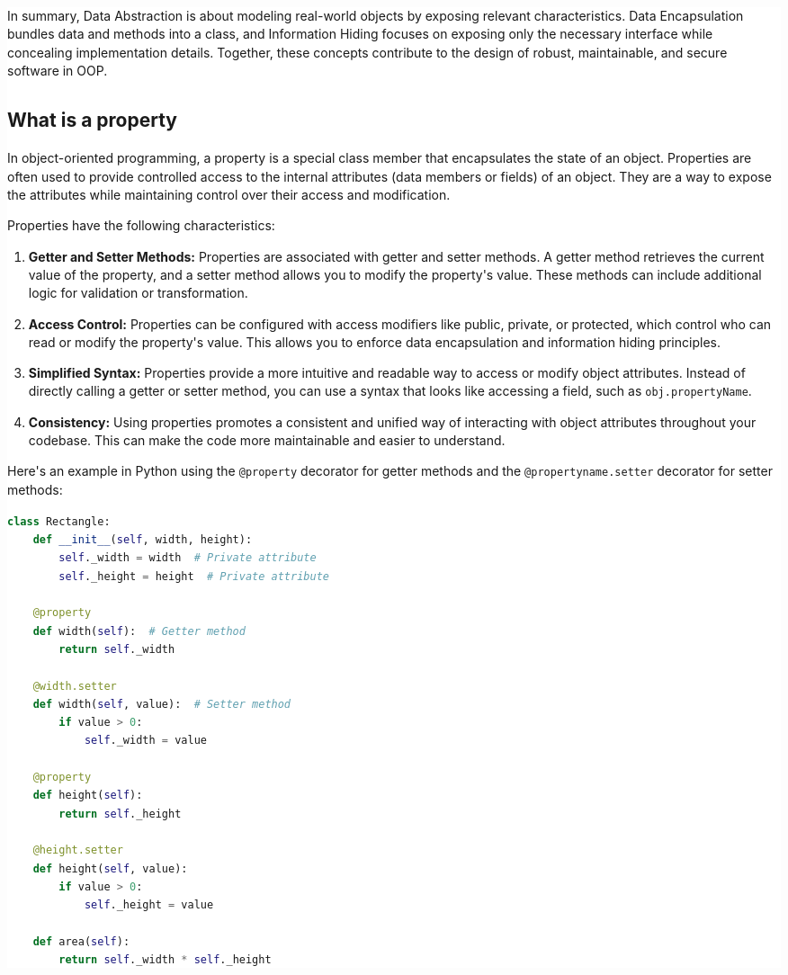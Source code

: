 In summary, Data Abstraction is about modeling real-world objects by exposing relevant characteristics. Data Encapsulation bundles data and methods into a class, and Information Hiding focuses on exposing only the necessary interface while concealing implementation details. Together, these concepts contribute to the design of robust, maintainable, and secure software in OOP.

## What is a property
In object-oriented programming, a property is a special class member that encapsulates the state of an object. Properties are often used to provide controlled access to the internal attributes (data members or fields) of an object. They are a way to expose the attributes while maintaining control over their access and modification.

Properties have the following characteristics:

1. **Getter and Setter Methods:** Properties are associated with getter and setter methods. A getter method retrieves the current value of the property, and a setter method allows you to modify the property's value. These methods can include additional logic for validation or transformation.

2. **Access Control:** Properties can be configured with access modifiers like public, private, or protected, which control who can read or modify the property's value. This allows you to enforce data encapsulation and information hiding principles.

3. **Simplified Syntax:** Properties provide a more intuitive and readable way to access or modify object attributes. Instead of directly calling a getter or setter method, you can use a syntax that looks like accessing a field, such as `obj.propertyName`.

4. **Consistency:** Using properties promotes a consistent and unified way of interacting with object attributes throughout your codebase. This can make the code more maintainable and easier to understand.

Here's an example in Python using the `@property` decorator for getter methods and the `@propertyname.setter` decorator for setter methods:

```python
class Rectangle:
    def __init__(self, width, height):
        self._width = width  # Private attribute
        self._height = height  # Private attribute

    @property
    def width(self):  # Getter method
        return self._width

    @width.setter
    def width(self, value):  # Setter method
        if value > 0:
            self._width = value

    @property
    def height(self):
        return self._height

    @height.setter
    def height(self, value):
        if value > 0:
            self._height = value

    def area(self):
        return self._width * self._height
```
